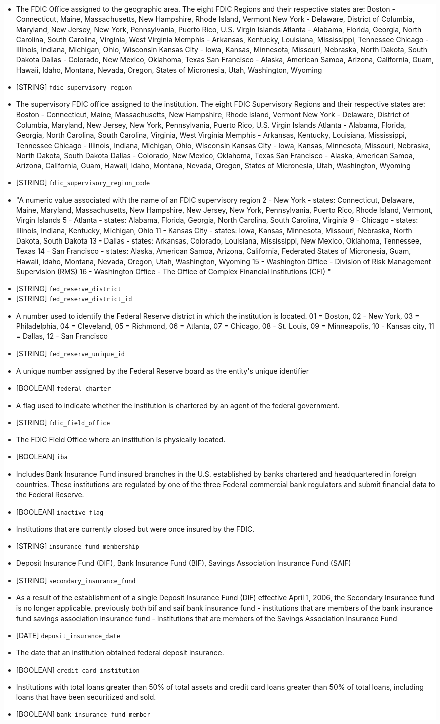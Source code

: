  - The FDIC Office assigned to the geographic area.  The eight FDIC Regions and their respective states are:    Boston - Connecticut, Maine, Massachusetts, New Hampshire, Rhode Island, Vermont  New York - Delaware, District of Columbia, Maryland, New Jersey, New York, Pennsylvania, Puerto Rico, U.S. Virgin Islands  Atlanta - Alabama, Florida, Georgia, North Carolina, South Carolina, Virginia, West Virginia  Memphis - Arkansas, Kentucky, Louisiana, Mississippi, Tennessee  Chicago - Illinois, Indiana, Michigan, Ohio, Wisconsin   Kansas City - Iowa, Kansas, Minnesota, Missouri, Nebraska, North Dakota, South Dakota  Dallas - Colorado, New Mexico, Oklahoma, Texas  San Francisco - Alaska, American Samoa, Arizona, California, Guam, Hawaii, Idaho, Montana, Nevada, Oregon, States of Micronesia, Utah, Washington, Wyoming
* [STRING]    `fdic_supervisory_region`
 - The supervisory FDIC office assigned to the institution.  The eight FDIC Supervisory Regions and their respective states are:    Boston - Connecticut, Maine, Massachusetts, New Hampshire, Rhode Island, Vermont  New York - Delaware, District of Columbia, Maryland, New Jersey, New York, Pennsylvania, Puerto Rico, U.S. Virgin Islands  Atlanta - Alabama, Florida, Georgia, North Carolina, South Carolina, Virginia, West Virginia  Memphis - Arkansas, Kentucky, Louisiana, Mississippi, Tennessee  Chicago - Illinois, Indiana, Michigan, Ohio, Wisconsin   Kansas City - Iowa, Kansas, Minnesota, Missouri, Nebraska, North Dakota, South Dakota  Dallas - Colorado, New Mexico, Oklahoma, Texas  San Francisco - Alaska, American Samoa, Arizona, California, Guam, Hawaii, Idaho, Montana, Nevada, Oregon, States of Micronesia, Utah, Washington, Wyoming
* [STRING]    `fdic_supervisory_region_code`
 - "A numeric value associated with the name of an FDIC supervisory region  2 - New York - states: Connecticut, Delaware, Maine, Maryland, Massachusetts, New Hampshire, New Jersey, New York, Pennsylvania, Puerto Rico, Rhode Island, Vermont, Virgin Islands  5 - Atlanta - states: Alabama, Florida, Georgia, North Carolina, South Carolina, Virginia  9 - Chicago - states: Illinois, Indiana, Kentucky, Michigan, Ohio  11 - Kansas City - states: Iowa, Kansas, Minnesota, Missouri, Nebraska, North Dakota, South Dakota  13 - Dallas - states: Arkansas, Colorado, Louisiana, Mississippi, New Mexico, Oklahoma, Tennessee, Texas  14 - San Francisco - states: Alaska, American Samoa, Arizona, California, Federated States of Micronesia, Guam, Hawaii, Idaho, Montana, Nevada, Oregon, Utah, Washington, Wyoming  15 - Washington Office - Division of Risk Management Supervision (RMS)  16 - Washington Office - The Office of Complex Financial Institutions (CFI) "
* [STRING]    `fed_reserve_district`
* [STRING]    `fed_reserve_district_id`
 - A number used to identify the Federal Reserve district in which the institution is located. 01 = Boston,  02 - New York, 03 = Philadelphia,  04 = Cleveland, 05 = Richmond, 06 = Atlanta, 07 = Chicago, 08 - St. Louis, 09 = Minneapolis, 10 - Kansas city, 11 = Dallas, 12 - San Francisco
* [STRING]    `fed_reserve_unique_id`
 - A unique number assigned by the Federal Reserve board as the entity's unique identifier
* [BOOLEAN]   `federal_charter`
 - A flag used to indicate whether the institution is chartered by an agent of the federal government.
* [STRING]    `fdic_field_office`
 - The FDIC Field Office where an institution is physically located.
* [BOOLEAN]   `iba`
 - Includes Bank Insurance Fund insured branches in the U.S. established by banks chartered and headquartered in foreign countries.  These institutions are regulated by one of the three Federal commercial bank regulators and submit financial data to the Federal Reserve.
* [BOOLEAN]   `inactive_flag`
 - Institutions that are currently closed but were once insured by the FDIC.
* [STRING]    `insurance_fund_membership`
 - Deposit Insurance Fund (DIF), Bank Insurance Fund (BIF), Savings Association Insurance Fund (SAIF)
* [STRING]    `secondary_insurance_fund`
 - As a result of the establishment of a single Deposit Insurance Fund (DIF) effective April 1, 2006, the Secondary Insurance fund is no longer applicable. previously both bif and saif bank insurance fund - institutions that are members of the bank insurance fund savings association insurance fund - Institutions that are members of the Savings Association Insurance Fund
* [DATE]      `deposit_insurance_date`
 - The date that an institution obtained federal deposit insurance.
* [BOOLEAN]   `credit_card_institution`
 - Institutions with total loans greater than 50% of total assets and credit card loans greater than 50% of total loans, including loans that have been securitized and sold.
* [BOOLEAN]   `bank_insurance_fund_member`